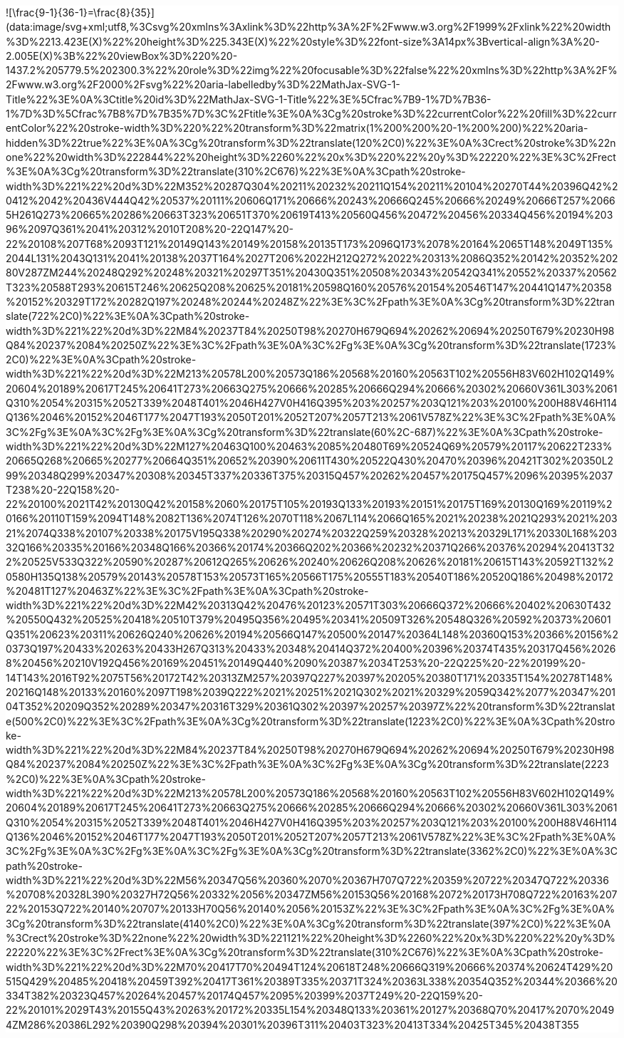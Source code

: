 >
![\frac{9-1}{36-1}=\frac{8}{35}](data:image/svg+xml;utf8,%3Csvg%20xmlns%3Axlink%3D%22http%3A%2F%2Fwww.w3.org%2F1999%2Fxlink%22%20width%3D%2213.423E(X)%22%20height%3D%225.343E(X)%22%20style%3D%22font-size%3A14px%3Bvertical-align%3A%20-2.005E(X)%3B%22%20viewBox%3D%220%20-1437.2%205779.5%202300.3%22%20role%3D%22img%22%20focusable%3D%22false%22%20xmlns%3D%22http%3A%2F%2Fwww.w3.org%2F2000%2Fsvg%22%20aria-labelledby%3D%22MathJax-SVG-1-Title%22%3E%0A%3Ctitle%20id%3D%22MathJax-SVG-1-Title%22%3E%5Cfrac%7B9-1%7D%7B36-1%7D%3D%5Cfrac%7B8%7D%7B35%7D%3C%2Ftitle%3E%0A%3Cg%20stroke%3D%22currentColor%22%20fill%3D%22currentColor%22%20stroke-width%3D%220%22%20transform%3D%22matrix(1%200%200%20-1%200%200)%22%20aria-hidden%3D%22true%22%3E%0A%3Cg%20transform%3D%22translate(120%2C0)%22%3E%0A%3Crect%20stroke%3D%22none%22%20width%3D%222844%22%20height%3D%2260%22%20x%3D%220%22%20y%3D%22220%22%3E%3C%2Frect%3E%0A%3Cg%20transform%3D%22translate(310%2C676)%22%3E%0A%3Cpath%20stroke-width%3D%221%22%20d%3D%22M352%20287Q304%20211%20232%20211Q154%20211%20104%20270T44%20396Q42%20412%2042%20436V444Q42%20537%20111%20606Q171%20666%20243%20666Q245%20666%20249%20666T257%20665H261Q273%20665%20286%20663T323%20651T370%20619T413%20560Q456%20472%20456%20334Q456%20194%20396%2097Q361%2041%20312%2010T208%20-22Q147%20-22%20108%207T68%2093T121%20149Q143%20149%20158%20135T173%2096Q173%2078%20164%2065T148%2049T135%2044L131%2043Q131%2041%20138%2037T164%2027T206%2022H212Q272%2022%20313%2086Q352%20142%20352%20280V287ZM244%20248Q292%20248%20321%20297T351%20430Q351%20508%20343%20542Q341%20552%20337%20562T323%20588T293%20615T246%20625Q208%20625%20181%20598Q160%20576%20154%20546T147%20441Q147%20358%20152%20329T172%20282Q197%20248%20244%20248Z%22%3E%3C%2Fpath%3E%0A%3Cg%20transform%3D%22translate(722%2C0)%22%3E%0A%3Cpath%20stroke-width%3D%221%22%20d%3D%22M84%20237T84%20250T98%20270H679Q694%20262%20694%20250T679%20230H98Q84%20237%2084%20250Z%22%3E%3C%2Fpath%3E%0A%3C%2Fg%3E%0A%3Cg%20transform%3D%22translate(1723%2C0)%22%3E%0A%3Cpath%20stroke-width%3D%221%22%20d%3D%22M213%20578L200%20573Q186%20568%20160%20563T102%20556H83V602H102Q149%20604%20189%20617T245%20641T273%20663Q275%20666%20285%20666Q294%20666%20302%20660V361L303%2061Q310%2054%20315%2052T339%2048T401%2046H427V0H416Q395%203%20257%203Q121%203%20100%200H88V46H114Q136%2046%20152%2046T177%2047T193%2050T201%2052T207%2057T213%2061V578Z%22%3E%3C%2Fpath%3E%0A%3C%2Fg%3E%0A%3C%2Fg%3E%0A%3Cg%20transform%3D%22translate(60%2C-687)%22%3E%0A%3Cpath%20stroke-width%3D%221%22%20d%3D%22M127%20463Q100%20463%2085%20480T69%20524Q69%20579%20117%20622T233%20665Q268%20665%20277%20664Q351%20652%20390%20611T430%20522Q430%20470%20396%20421T302%20350L299%20348Q299%20347%20308%20345T337%20336T375%20315Q457%20262%20457%20175Q457%2096%20395%2037T238%20-22Q158%20-22%20100%2021T42%20130Q42%20158%2060%20175T105%20193Q133%20193%20151%20175T169%20130Q169%20119%20166%20110T159%2094T148%2082T136%2074T126%2070T118%2067L114%2066Q165%2021%20238%2021Q293%2021%20321%2074Q338%20107%20338%20175V195Q338%20290%20274%20322Q259%20328%20213%20329L171%20330L168%20332Q166%20335%20166%20348Q166%20366%20174%20366Q202%20366%20232%20371Q266%20376%20294%20413T322%20525V533Q322%20590%20287%20612Q265%20626%20240%20626Q208%20626%20181%20615T143%20592T132%20580H135Q138%20579%20143%20578T153%20573T165%20566T175%20555T183%20540T186%20520Q186%20498%20172%20481T127%20463Z%22%3E%3C%2Fpath%3E%0A%3Cpath%20stroke-width%3D%221%22%20d%3D%22M42%20313Q42%20476%20123%20571T303%20666Q372%20666%20402%20630T432%20550Q432%20525%20418%20510T379%20495Q356%20495%20341%20509T326%20548Q326%20592%20373%20601Q351%20623%20311%20626Q240%20626%20194%20566Q147%20500%20147%20364L148%20360Q153%20366%20156%20373Q197%20433%20263%20433H267Q313%20433%20348%20414Q372%20400%20396%20374T435%20317Q456%20268%20456%20210V192Q456%20169%20451%20149Q440%2090%20387%2034T253%20-22Q225%20-22%20199%20-14T143%2016T92%2075T56%20172T42%20313ZM257%20397Q227%20397%20205%20380T171%20335T154%20278T148%20216Q148%20133%20160%2097T198%2039Q222%2021%20251%2021Q302%2021%20329%2059Q342%2077%20347%20104T352%20209Q352%20289%20347%20316T329%20361Q302%20397%20257%20397Z%22%20transform%3D%22translate(500%2C0)%22%3E%3C%2Fpath%3E%0A%3Cg%20transform%3D%22translate(1223%2C0)%22%3E%0A%3Cpath%20stroke-width%3D%221%22%20d%3D%22M84%20237T84%20250T98%20270H679Q694%20262%20694%20250T679%20230H98Q84%20237%2084%20250Z%22%3E%3C%2Fpath%3E%0A%3C%2Fg%3E%0A%3Cg%20transform%3D%22translate(2223%2C0)%22%3E%0A%3Cpath%20stroke-width%3D%221%22%20d%3D%22M213%20578L200%20573Q186%20568%20160%20563T102%20556H83V602H102Q149%20604%20189%20617T245%20641T273%20663Q275%20666%20285%20666Q294%20666%20302%20660V361L303%2061Q310%2054%20315%2052T339%2048T401%2046H427V0H416Q395%203%20257%203Q121%203%20100%200H88V46H114Q136%2046%20152%2046T177%2047T193%2050T201%2052T207%2057T213%2061V578Z%22%3E%3C%2Fpath%3E%0A%3C%2Fg%3E%0A%3C%2Fg%3E%0A%3C%2Fg%3E%0A%3Cg%20transform%3D%22translate(3362%2C0)%22%3E%0A%3Cpath%20stroke-width%3D%221%22%20d%3D%22M56%20347Q56%20360%2070%20367H707Q722%20359%20722%20347Q722%20336%20708%20328L390%20327H72Q56%20332%2056%20347ZM56%20153Q56%20168%2072%20173H708Q722%20163%20722%20153Q722%20140%20707%20133H70Q56%20140%2056%20153Z%22%3E%3C%2Fpath%3E%0A%3C%2Fg%3E%0A%3Cg%20transform%3D%22translate(4140%2C0)%22%3E%0A%3Cg%20transform%3D%22translate(397%2C0)%22%3E%0A%3Crect%20stroke%3D%22none%22%20width%3D%221121%22%20height%3D%2260%22%20x%3D%220%22%20y%3D%22220%22%3E%3C%2Frect%3E%0A%3Cg%20transform%3D%22translate(310%2C676)%22%3E%0A%3Cpath%20stroke-width%3D%221%22%20d%3D%22M70%20417T70%20494T124%20618T248%20666Q319%20666%20374%20624T429%20515Q429%20485%20418%20459T392%20417T361%20389T335%20371T324%20363L338%20354Q352%20344%20366%20334T382%20323Q457%20264%20457%20174Q457%2095%20399%2037T249%20-22Q159%20-22%20101%2029T43%20155Q43%20263%20172%20335L154%20348Q133%20361%20127%20368Q70%20417%2070%20494ZM286%20386L292%20390Q298%20394%20301%20396T311%20403T323%20413T334%20425T345%20438T355
